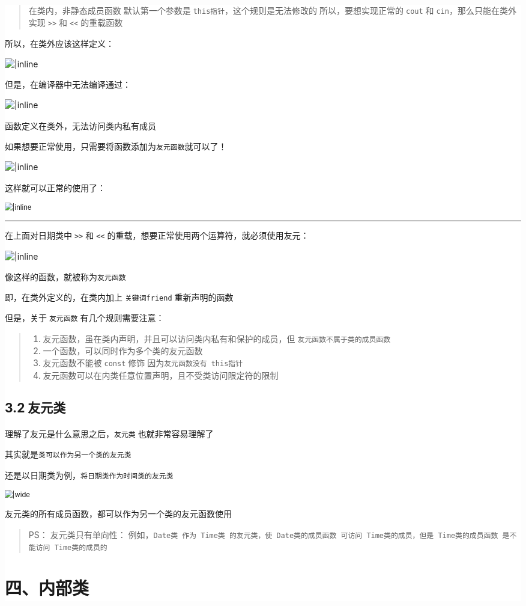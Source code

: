 > 在类内，非静态成员函数 默认第一个参数是 `this指针`，这个规则是无法修改的
> 所以，要想实现正常的 `cout` 和 `cin`，那么只能在类外实现 `>>` 和 `<<` 的重载函数

所以，在类外应该这样定义：

![|inline](https://dxyt-july-image.oss-cn-beijing.aliyuncs.com/CSDN/image-20220628004249949.png)

但是，在编译器中无法编译通过：

![|inline](https://dxyt-july-image.oss-cn-beijing.aliyuncs.com/CSDN/image-20220628003854057.png)

函数定义在类外，无法访问类内私有成员

如果想要正常使用，只需要将函数添加为`友元函数`就可以了！

![|inline](https://dxyt-july-image.oss-cn-beijing.aliyuncs.com/CSDN/image-20220628003647141.png)

这样就可以正常的使用了：

<img src="https://dxyt-july-image.oss-cn-beijing.aliyuncs.com/CSDN/image-20220628004424890.png" alt=" |inline" style="zoom:80%; display: block; margin: 0 auto;" />

---

在上面对日期类中 `>>` 和 `<<` 的重载，想要正常使用两个运算符，就必须使用友元：

![ |inline](https://dxyt-july-image.oss-cn-beijing.aliyuncs.com/CSDN/image-20220628004819766.png)

像这样的函数，就被称为`友元函数`

即，在类外定义的，在类内加上 `关键词friend` 重新声明的函数

但是，关于 `友元函数` 有几个规则需要注意：

> 1. 友元函数，虽在类内声明，并且可以访问类内私有和保护的成员，但 `友元函数不属于类的成员函数`
> 2. 一个函数，可以同时作为多个类的友元函数
> 3. 友元函数不能被 `const` 修饰
>     因为`友元函数没有 this指针`
> 4. 友元函数可以在内类任意位置声明，且不受类访问限定符的限制

## 3.2 友元类

理解了友元是什么意思之后，`友元类` 也就非常容易理解了

其实就是`类可以作为另一个类的友元类`

还是以日期类为例，`将日期类作为时间类的友元类`

<img src="https://dxyt-july-image.oss-cn-beijing.aliyuncs.com/CSDN/image-20220628010522764.png" alt=" |wide" style="zoom:80%; display: block; margin: 0 auto;" />

友元类的所有成员函数，都可以作为另一个类的友元函数使用

> PS：
> 友元类只有单向性：
> 例如，`Date类 作为 Time类 的友元类，使 Date类的成员函数 可访问 Time类的成员，但是 Time类的成员函数 是不能访问 Time类的成员的`

# 四、内部类
